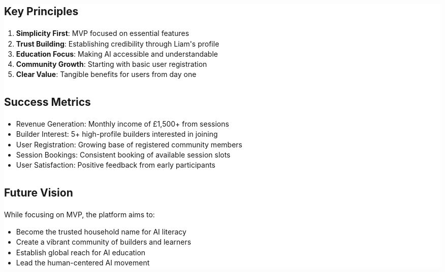 ## Key Principles

1. **Simplicity First**: MVP focused on essential features
2. **Trust Building**: Establishing credibility through Liam's profile
3. **Education Focus**: Making AI accessible and understandable
4. **Community Growth**: Starting with basic user registration
5. **Clear Value**: Tangible benefits for users from day one

## Success Metrics

- Revenue Generation: Monthly income of £1,500+ from sessions
- Builder Interest: 5+ high-profile builders interested in joining
- User Registration: Growing base of registered community members
- Session Bookings: Consistent booking of available session slots
- User Satisfaction: Positive feedback from early participants

## Future Vision

While focusing on MVP, the platform aims to:
- Become the trusted household name for AI literacy
- Create a vibrant community of builders and learners
- Establish global reach for AI education
- Lead the human-centered AI movement
